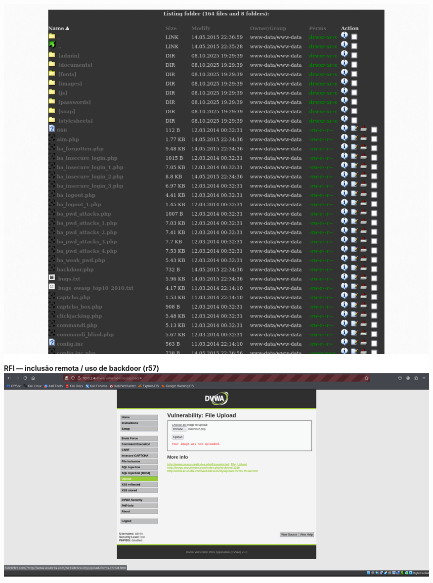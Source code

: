 ![LFI](./imgs/LFI-RFI-09.png)

**RFI — inclusão remota / uso de backdoor (r57)**  
![RFI](./imgs/LFI-RFI-10.png)  